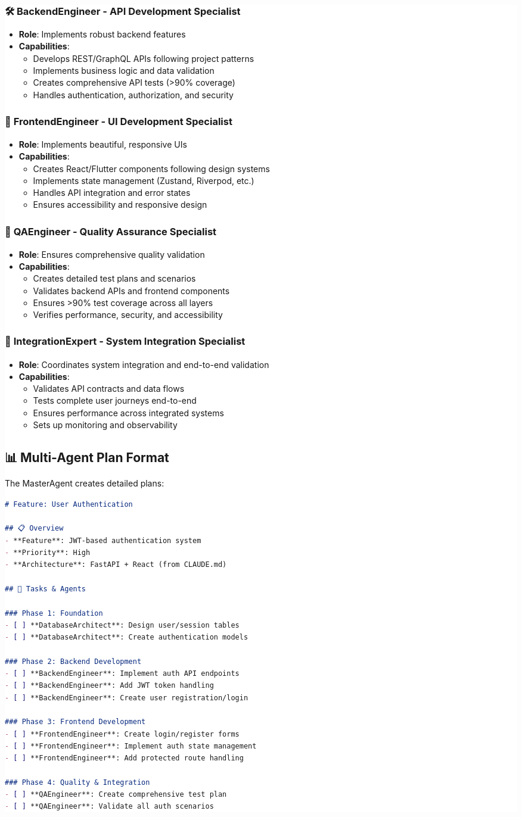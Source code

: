 ### 🛠️ **BackendEngineer** - API Development Specialist
- **Role**: Implements robust backend features
- **Capabilities**:
  - Develops REST/GraphQL APIs following project patterns
  - Implements business logic and data validation
  - Creates comprehensive API tests (>90% coverage)
  - Handles authentication, authorization, and security

### 🎨 **FrontendEngineer** - UI Development Specialist
- **Role**: Implements beautiful, responsive UIs
- **Capabilities**:
  - Creates React/Flutter components following design systems
  - Implements state management (Zustand, Riverpod, etc.)
  - Handles API integration and error states
  - Ensures accessibility and responsive design

### 🧪 **QAEngineer** - Quality Assurance Specialist
- **Role**: Ensures comprehensive quality validation
- **Capabilities**:
  - Creates detailed test plans and scenarios
  - Validates backend APIs and frontend components
  - Ensures >90% test coverage across all layers
  - Verifies performance, security, and accessibility

### 🔗 **IntegrationExpert** - System Integration Specialist
- **Role**: Coordinates system integration and end-to-end validation
- **Capabilities**:
  - Validates API contracts and data flows
  - Tests complete user journeys end-to-end
  - Ensures performance across integrated systems
  - Sets up monitoring and observability

## 📊 Multi-Agent Plan Format

The MasterAgent creates detailed plans:

```markdown
# Feature: User Authentication

## 📋 Overview
- **Feature**: JWT-based authentication system
- **Priority**: High
- **Architecture**: FastAPI + React (from CLAUDE.md)

## 🎯 Tasks & Agents

### Phase 1: Foundation
- [ ] **DatabaseArchitect**: Design user/session tables
- [ ] **DatabaseArchitect**: Create authentication models  

### Phase 2: Backend Development
- [ ] **BackendEngineer**: Implement auth API endpoints
- [ ] **BackendEngineer**: Add JWT token handling
- [ ] **BackendEngineer**: Create user registration/login

### Phase 3: Frontend Development  
- [ ] **FrontendEngineer**: Create login/register forms
- [ ] **FrontendEngineer**: Implement auth state management
- [ ] **FrontendEngineer**: Add protected route handling

### Phase 4: Quality & Integration
- [ ] **QAEngineer**: Create comprehensive test plan
- [ ] **QAEngineer**: Validate all auth scenarios
```
